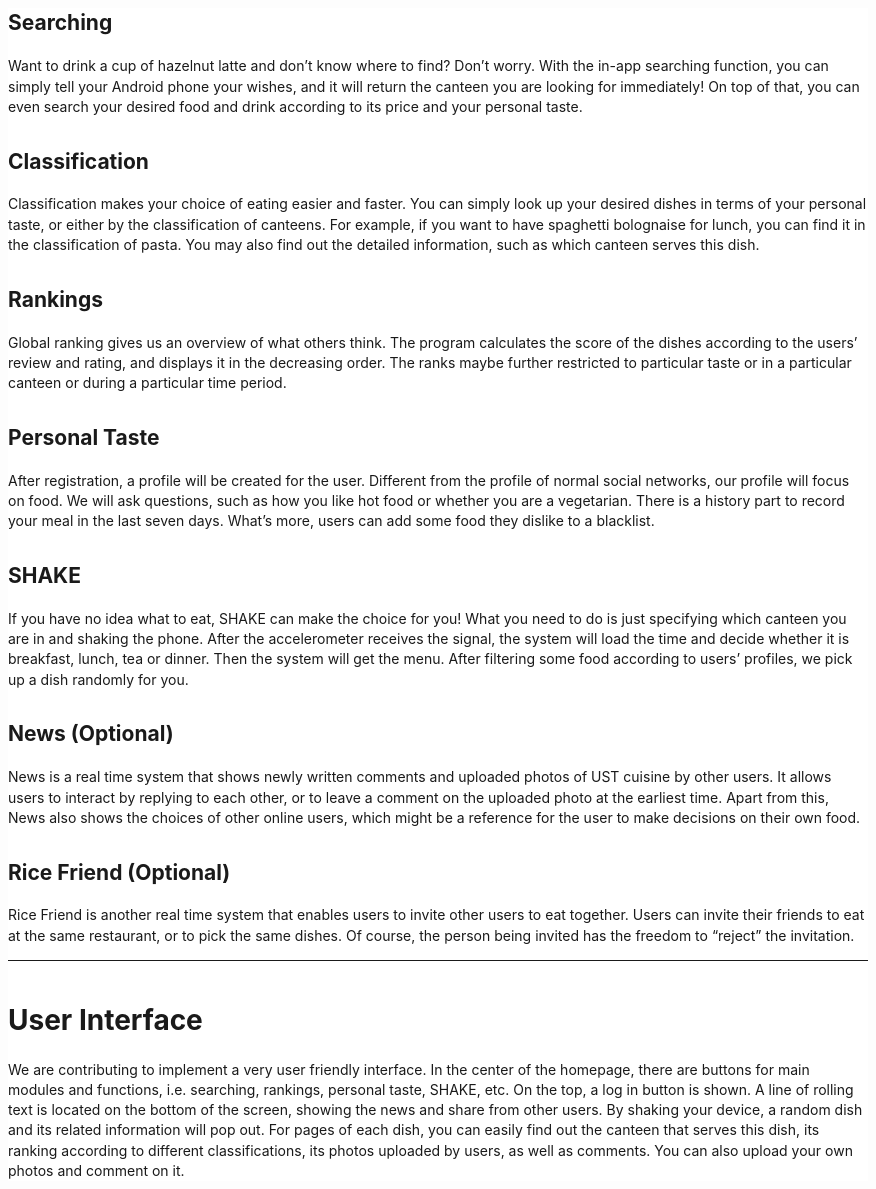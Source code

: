 ## Searching ##
Want to drink a cup of hazelnut latte and don’t know where to find? Don’t worry. With the in-app searching function, you can simply tell your Android phone your wishes, and it will return the canteen you are looking for immediately! On top of that, you can even search your desired food and drink according to its price and your personal taste.

## Classification ##
Classification makes your choice of eating easier and faster. You can simply look up your desired dishes in terms of your personal taste, or either by the classification of canteens. For example, if you want to have spaghetti bolognaise for lunch, you can find it in the classification of pasta. You may also find out the detailed information, such as which canteen serves this dish.

## Rankings ##
Global ranking gives us an overview of what others think. The program calculates the score of the dishes according to the users’ review and rating, and displays it in the decreasing order. The ranks maybe further restricted to particular taste or in a particular canteen or during a particular time period.

## Personal Taste ##
After registration, a profile will be created for the user. Different from the profile of normal social networks, our profile will focus on food. We will ask questions, such as how you like hot food or whether you are a vegetarian. There is a history part to record your meal in the last seven days. What’s more, users can add some food they dislike to a blacklist.

## SHAKE ##
If you have no idea what to eat, SHAKE can make the choice for you! What you need to do is just specifying which canteen you are in and shaking the phone. After the accelerometer receives the signal, the system will load the time and decide whether it is  breakfast, lunch, tea or dinner. Then the system will get the menu. After filtering some food according to users’ profiles, we pick up a dish randomly for you.

## News (Optional) ##
News is a real time system that shows newly written comments and uploaded photos of UST cuisine by other users. It allows users to interact by replying to each other, or to leave a comment on the uploaded photo at the earliest time. Apart from this, News also shows the choices of other online users, which might be a reference for the user to make decisions on their own food.

## Rice Friend (Optional) ##
Rice Friend is another real time system that enables users to invite other users to eat together. Users can invite their friends to eat at the same restaurant, or to pick the same dishes. Of course, the person being invited has the freedom to “reject” the invitation.


---

# User Interface #
We are contributing to implement a very user friendly interface. In the center of the homepage, there are buttons for main modules and functions, i.e. searching, rankings, personal taste, SHAKE, etc. On the top, a log in button is shown. A line of rolling text is located on the bottom of the screen, showing the news and share from other users. By shaking your device, a random dish and its related information will pop out. For pages of each dish, you can easily find out the canteen that serves this dish, its ranking according to different classifications, its photos uploaded by users, as well as comments. You can also upload your own photos and comment on it.
